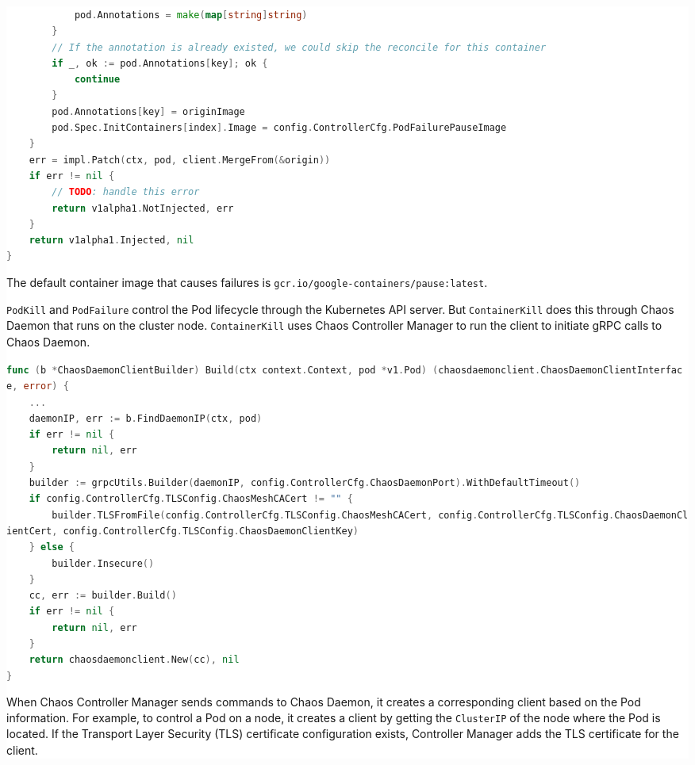 ```go
            pod.Annotations = make(map[string]string)
        }
        // If the annotation is already existed, we could skip the reconcile for this container
        if _, ok := pod.Annotations[key]; ok {
            continue
        }
        pod.Annotations[key] = originImage
        pod.Spec.InitContainers[index].Image = config.ControllerCfg.PodFailurePauseImage
    }
    err = impl.Patch(ctx, pod, client.MergeFrom(&origin))
    if err != nil {
        // TODO: handle this error
        return v1alpha1.NotInjected, err
    }
    return v1alpha1.Injected, nil
}
```

The default container image that causes failures is `gcr.io/google-containers/pause:latest`.

`PodKill` and `PodFailure` control the Pod lifecycle through the Kubernetes API server. But `ContainerKill` does this through Chaos Daemon that runs on the cluster node. `ContainerKill` uses Chaos Controller Manager to run the client to initiate gRPC calls to Chaos Daemon.

```go
func (b *ChaosDaemonClientBuilder) Build(ctx context.Context, pod *v1.Pod) (chaosdaemonclient.ChaosDaemonClientInterface, error) {
    ...
    daemonIP, err := b.FindDaemonIP(ctx, pod)
    if err != nil {
        return nil, err
    }
    builder := grpcUtils.Builder(daemonIP, config.ControllerCfg.ChaosDaemonPort).WithDefaultTimeout()
    if config.ControllerCfg.TLSConfig.ChaosMeshCACert != "" {
        builder.TLSFromFile(config.ControllerCfg.TLSConfig.ChaosMeshCACert, config.ControllerCfg.TLSConfig.ChaosDaemonClientCert, config.ControllerCfg.TLSConfig.ChaosDaemonClientKey)
    } else {
        builder.Insecure()
    }
    cc, err := builder.Build()
    if err != nil {
        return nil, err
    }
    return chaosdaemonclient.New(cc), nil
}
```

When Chaos Controller Manager sends commands to Chaos Daemon, it creates a corresponding client based on the Pod information. For example, to control a Pod on a node, it creates a client by getting the `ClusterIP` of the node where the Pod is located. If the Transport Layer Security (TLS) certificate configuration exists, Controller Manager adds the TLS certificate for the client.
